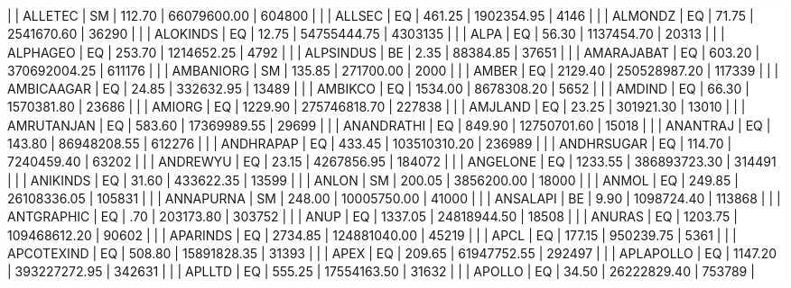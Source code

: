 |  | ALLETEC | SM | 112.70 | 66079600.00 | 604800 |
|  | ALLSEC | EQ | 461.25 | 1902354.95 | 4146 |
|  | ALMONDZ | EQ | 71.75 | 2541670.60 | 36290 |
|  | ALOKINDS | EQ | 12.75 | 54755444.75 | 4303135 |
|  | ALPA | EQ | 56.30 | 1137454.70 | 20313 |
|  | ALPHAGEO | EQ | 253.70 | 1214652.25 | 4792 |
|  | ALPSINDUS | BE | 2.35 | 88384.85 | 37651 |
|  | AMARAJABAT | EQ | 603.20 | 370692004.25 | 611176 |
|  | AMBANIORG | SM | 135.85 | 271700.00 | 2000 |
|  | AMBER | EQ | 2129.40 | 250528987.20 | 117339 |
|  | AMBICAAGAR | EQ | 24.85 | 332632.95 | 13489 |
|  | AMBIKCO | EQ | 1534.00 | 8678308.20 | 5652 |
|  | AMDIND | EQ | 66.30 | 1570381.80 | 23686 |
|  | AMIORG | EQ | 1229.90 | 275746818.70 | 227838 |
|  | AMJLAND | EQ | 23.25 | 301921.30 | 13010 |
|  | AMRUTANJAN | EQ | 583.60 | 17369989.55 | 29699 |
|  | ANANDRATHI | EQ | 849.90 | 12750701.60 | 15018 |
|  | ANANTRAJ | EQ | 143.80 | 86948208.55 | 612276 |
|  | ANDHRAPAP | EQ | 433.45 | 103510310.20 | 236989 |
|  | ANDHRSUGAR | EQ | 114.70 | 7240459.40 | 63202 |
|  | ANDREWYU | EQ | 23.15 | 4267856.95 | 184072 |
|  | ANGELONE | EQ | 1233.55 | 386893723.30 | 314491 |
|  | ANIKINDS | EQ | 31.60 | 433622.35 | 13599 |
|  | ANLON | SM | 200.05 | 3856200.00 | 18000 |
|  | ANMOL | EQ | 249.85 | 26108336.05 | 105831 |
|  | ANNAPURNA | SM | 248.00 | 10005750.00 | 41000 |
|  | ANSALAPI | BE | 9.90 | 1098724.40 | 113868 |
|  | ANTGRAPHIC | EQ | .70 | 203173.80 | 303752 |
|  | ANUP | EQ | 1337.05 | 24818944.50 | 18508 |
|  | ANURAS | EQ | 1203.75 | 109468612.20 | 90602 |
|  | APARINDS | EQ | 2734.85 | 124881040.00 | 45219 |
|  | APCL | EQ | 177.15 | 950239.75 | 5361 |
|  | APCOTEXIND | EQ | 508.80 | 15891828.35 | 31393 |
|  | APEX | EQ | 209.65 | 61947752.55 | 292497 |
|  | APLAPOLLO | EQ | 1147.20 | 393227272.95 | 342631 |
|  | APLLTD | EQ | 555.25 | 17554163.50 | 31632 |
|  | APOLLO | EQ | 34.50 | 26222829.40 | 753789 |
